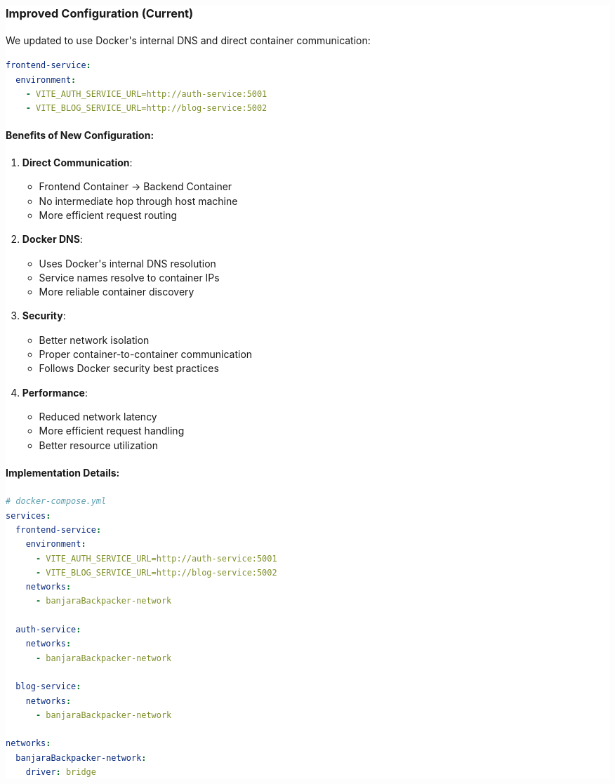 ### Improved Configuration (Current)

We updated to use Docker's internal DNS and direct container communication:

```yaml
frontend-service:
  environment:
    - VITE_AUTH_SERVICE_URL=http://auth-service:5001
    - VITE_BLOG_SERVICE_URL=http://blog-service:5002
```

#### Benefits of New Configuration:
1. **Direct Communication**:
   - Frontend Container → Backend Container
   - No intermediate hop through host machine
   - More efficient request routing

2. **Docker DNS**:
   - Uses Docker's internal DNS resolution
   - Service names resolve to container IPs
   - More reliable container discovery

3. **Security**:
   - Better network isolation
   - Proper container-to-container communication
   - Follows Docker security best practices

4. **Performance**:
   - Reduced network latency
   - More efficient request handling
   - Better resource utilization

#### Implementation Details:
```yaml
# docker-compose.yml
services:
  frontend-service:
    environment:
      - VITE_AUTH_SERVICE_URL=http://auth-service:5001
      - VITE_BLOG_SERVICE_URL=http://blog-service:5002
    networks:
      - banjaraBackpacker-network

  auth-service:
    networks:
      - banjaraBackpacker-network

  blog-service:
    networks:
      - banjaraBackpacker-network

networks:
  banjaraBackpacker-network:
    driver: bridge
```
